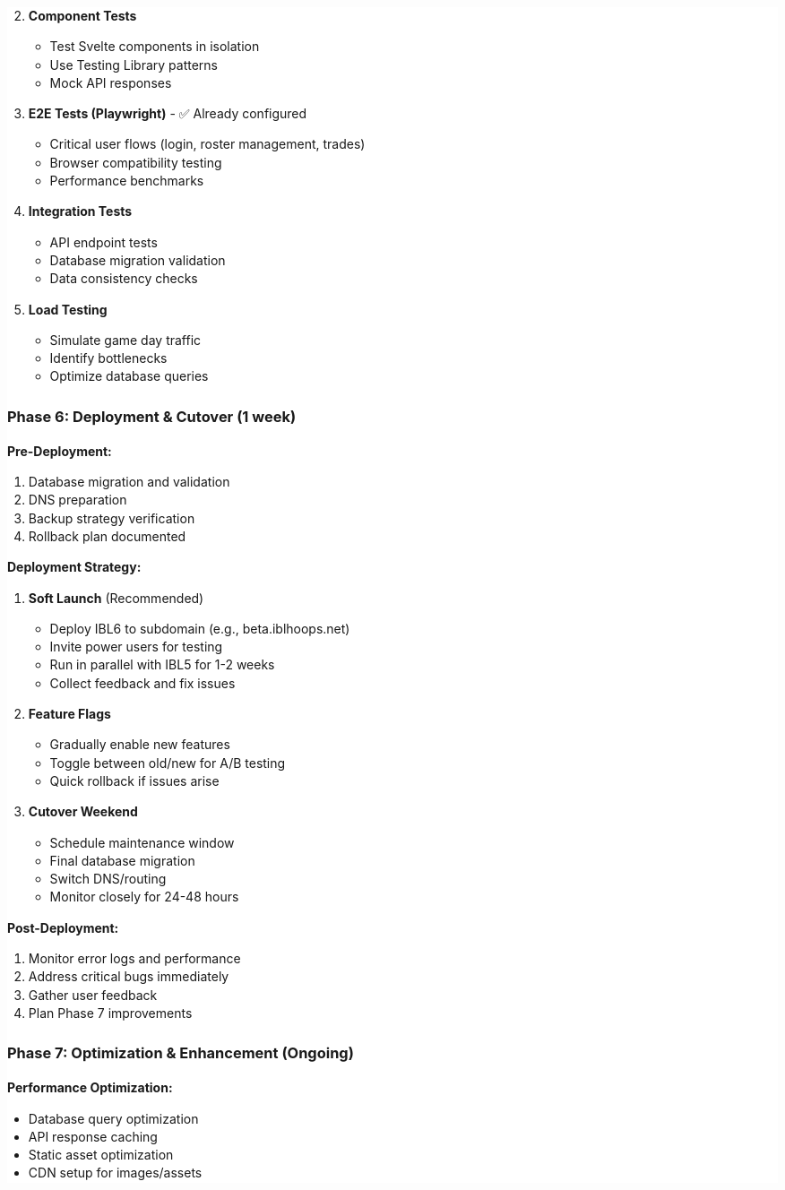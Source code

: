 2. **Component Tests**
   - Test Svelte components in isolation
   - Use Testing Library patterns
   - Mock API responses

3. **E2E Tests (Playwright)** - ✅ Already configured
   - Critical user flows (login, roster management, trades)
   - Browser compatibility testing
   - Performance benchmarks

4. **Integration Tests**
   - API endpoint tests
   - Database migration validation
   - Data consistency checks

5. **Load Testing**
   - Simulate game day traffic
   - Identify bottlenecks
   - Optimize database queries

### Phase 6: Deployment & Cutover (1 week)

**Pre-Deployment:**
1. Database migration and validation
2. DNS preparation
3. Backup strategy verification
4. Rollback plan documented

**Deployment Strategy:**
1. **Soft Launch** (Recommended)
   - Deploy IBL6 to subdomain (e.g., beta.iblhoops.net)
   - Invite power users for testing
   - Run in parallel with IBL5 for 1-2 weeks
   - Collect feedback and fix issues

2. **Feature Flags**
   - Gradually enable new features
   - Toggle between old/new for A/B testing
   - Quick rollback if issues arise

3. **Cutover Weekend**
   - Schedule maintenance window
   - Final database migration
   - Switch DNS/routing
   - Monitor closely for 24-48 hours

**Post-Deployment:**
1. Monitor error logs and performance
2. Address critical bugs immediately
3. Gather user feedback
4. Plan Phase 7 improvements

### Phase 7: Optimization & Enhancement (Ongoing)

**Performance Optimization:**
- Database query optimization
- API response caching
- Static asset optimization
- CDN setup for images/assets
